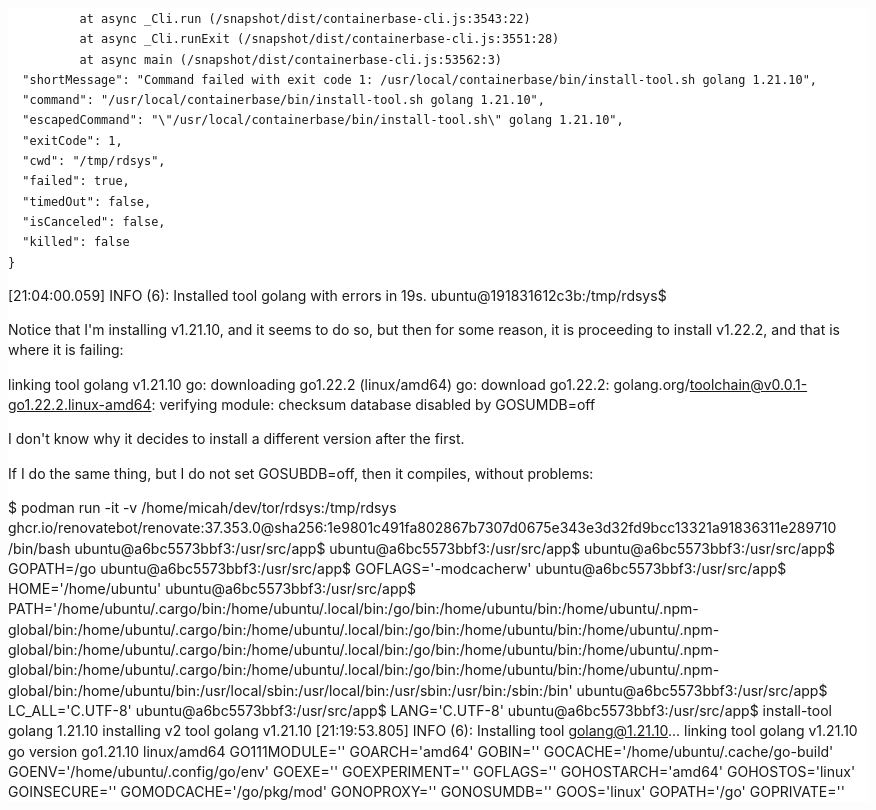               at async _Cli.run (/snapshot/dist/containerbase-cli.js:3543:22)
              at async _Cli.runExit (/snapshot/dist/containerbase-cli.js:3551:28)
              at async main (/snapshot/dist/containerbase-cli.js:53562:3)
      "shortMessage": "Command failed with exit code 1: /usr/local/containerbase/bin/install-tool.sh golang 1.21.10",
      "command": "/usr/local/containerbase/bin/install-tool.sh golang 1.21.10",
      "escapedCommand": "\"/usr/local/containerbase/bin/install-tool.sh\" golang 1.21.10",
      "exitCode": 1,
      "cwd": "/tmp/rdsys",
      "failed": true,
      "timedOut": false,
      "isCanceled": false,
      "killed": false
    }
[21:04:00.059] INFO (6): Installed tool golang with errors in 19s.
ubuntu@191831612c3b:/tmp/rdsys$ 

Notice that I'm installing v1.21.10, and it seems to do so, but then for some reason, it is proceeding to install v1.22.2, and that is where it is failing:

linking tool golang v1.21.10
go: downloading go1.22.2 (linux/amd64)
go: download go1.22.2: golang.org/toolchain@v0.0.1-go1.22.2.linux-amd64: verifying module: checksum database disabled by GOSUMDB=off

I don't know why it decides to install a different version after the first.

If I do the same thing, but I do not set GOSUBDB=off, then it compiles, without problems:

$ podman run -it -v /home/micah/dev/tor/rdsys:/tmp/rdsys ghcr.io/renovatebot/renovate:37.353.0@sha256:1e9801c491fa802867b7307d0675e343e3d32fd9bcc13321a91836311e289710 /bin/bash
ubuntu@a6bc5573bbf3:/usr/src/app$ 
ubuntu@a6bc5573bbf3:/usr/src/app$ 
ubuntu@a6bc5573bbf3:/usr/src/app$ GOPATH=/go
ubuntu@a6bc5573bbf3:/usr/src/app$ GOFLAGS='-modcacherw'
ubuntu@a6bc5573bbf3:/usr/src/app$ HOME='/home/ubuntu'
ubuntu@a6bc5573bbf3:/usr/src/app$ PATH='/home/ubuntu/.cargo/bin:/home/ubuntu/.local/bin:/go/bin:/home/ubuntu/bin:/home/ubuntu/.npm-global/bin:/home/ubuntu/.cargo/bin:/home/ubuntu/.local/bin:/go/bin:/home/ubuntu/bin:/home/ubuntu/.npm-global/bin:/home/ubuntu/.cargo/bin:/home/ubuntu/.local/bin:/go/bin:/home/ubuntu/bin:/home/ubuntu/.npm-global/bin:/home/ubuntu/.cargo/bin:/home/ubuntu/.local/bin:/go/bin:/home/ubuntu/bin:/home/ubuntu/.npm-global/bin:/home/ubuntu/bin:/usr/local/sbin:/usr/local/bin:/usr/sbin:/usr/bin:/sbin:/bin'
ubuntu@a6bc5573bbf3:/usr/src/app$ LC_ALL='C.UTF-8'
ubuntu@a6bc5573bbf3:/usr/src/app$ LANG='C.UTF-8'
ubuntu@a6bc5573bbf3:/usr/src/app$ install-tool golang 1.21.10
installing v2 tool golang v1.21.10
[21:19:53.805] INFO (6): Installing tool golang@1.21.10...
linking tool golang v1.21.10
go version go1.21.10 linux/amd64
GO111MODULE=''
GOARCH='amd64'
GOBIN=''
GOCACHE='/home/ubuntu/.cache/go-build'
GOENV='/home/ubuntu/.config/go/env'
GOEXE=''
GOEXPERIMENT=''
GOFLAGS=''
GOHOSTARCH='amd64'
GOHOSTOS='linux'
GOINSECURE=''
GOMODCACHE='/go/pkg/mod'
GONOPROXY=''
GONOSUMDB=''
GOOS='linux'
GOPATH='/go'
GOPRIVATE=''